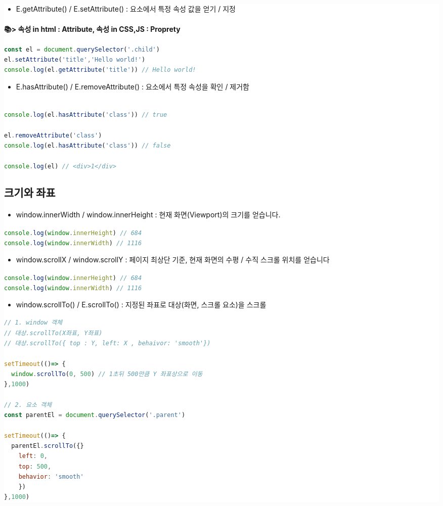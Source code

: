 - E.getAttribute() / E.setAttribute() : 요소에서 특정 속성 값을 얻기 /  지정    
#### 📚> 속성 in html : Attribute, 속성 in CSS,JS : Proprety

```jsx
const el = document.querySelector('.child')
el.setAttribute('title','Hello world!')
console.log(el.getAttribute('title')) // Hello world!
```

- E.hasAttribute() / E.removeAttribute() : 요소에서 특정 속성을 확인 / 제거함
```jsx

console.log(el.hasAttribute('class')) // true

el.removeAttribute('class')
console.log(el.hasAttribute('class')) // false

console.log(el) // <div>1</div>
```

## 크기와 좌표

- window.innerWidth / window.innerHeight : 현재 화면(Viewport)의 크기를 얻습니다.
```jsx
console.log(window.innerHeight) // 684
console.log(window.innerWidth) // 1116
```

- window.scrollX / window.scrollY : 페이지 최상단 기준, 현재 화면의 수평 / 수직 스크롤 위치를 얻습니다
```jsx
console.log(window.innerHeight) // 684
console.log(window.innerWidth) // 1116
```

- window.scrollTo() / E.scrollTo() : 지정된 좌표로 대상(화면, 스크롤 요소)을 스크롤
```jsx
// 1. window 객체
// 대상.scrollTo(X좌표, Y좌표)
// 대상.scrollTo({ top : Y, left: X , behaivor: 'smooth'})

setTimeout(()=> {
  window.scrollTo(0, 500) // 1초뒤 500만큼 Y 좌표상으로 이동
},1000)

// 2. 요소 객체
const parentEl = document.querySelector('.parent')

setTimeout(()=> {
  parentEl.scrollTo({}
    left: 0, 
    top: 500,
    behavior: 'smooth'
    })
},1000)

```

